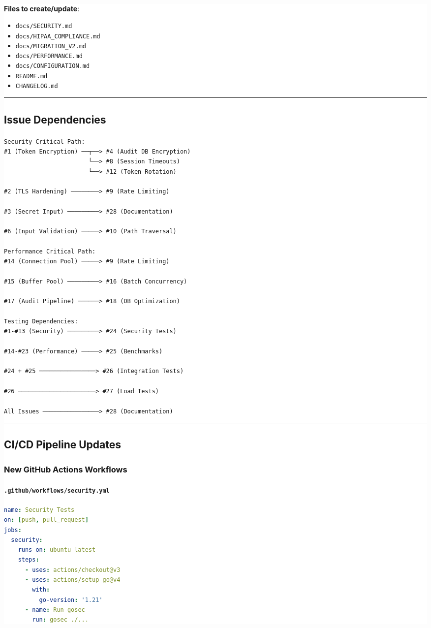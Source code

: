 **Files to create/update**:
- `docs/SECURITY.md`
- `docs/HIPAA_COMPLIANCE.md`
- `docs/MIGRATION_V2.md`
- `docs/PERFORMANCE.md`
- `docs/CONFIGURATION.md`
- `README.md`
- `CHANGELOG.md`

---

## Issue Dependencies

```
Security Critical Path:
#1 (Token Encryption) ──┬──> #4 (Audit DB Encryption)
                        └──> #8 (Session Timeouts)
                        └──> #12 (Token Rotation)

#2 (TLS Hardening) ────────> #9 (Rate Limiting)

#3 (Secret Input) ─────────> #28 (Documentation)

#6 (Input Validation) ─────> #10 (Path Traversal)

Performance Critical Path:
#14 (Connection Pool) ─────> #9 (Rate Limiting)

#15 (Buffer Pool) ─────────> #16 (Batch Concurrency)

#17 (Audit Pipeline) ──────> #18 (DB Optimization)

Testing Dependencies:
#1-#13 (Security) ─────────> #24 (Security Tests)

#14-#23 (Performance) ─────> #25 (Benchmarks)

#24 + #25 ────────────────> #26 (Integration Tests)

#26 ──────────────────────> #27 (Load Tests)

All Issues ────────────────> #28 (Documentation)
```

---

## CI/CD Pipeline Updates

### New GitHub Actions Workflows

#### `.github/workflows/security.yml`
```yaml
name: Security Tests
on: [push, pull_request]
jobs:
  security:
    runs-on: ubuntu-latest
    steps:
      - uses: actions/checkout@v3
      - uses: actions/setup-go@v4
        with:
          go-version: '1.21'
      - name: Run gosec
        run: gosec ./...
```